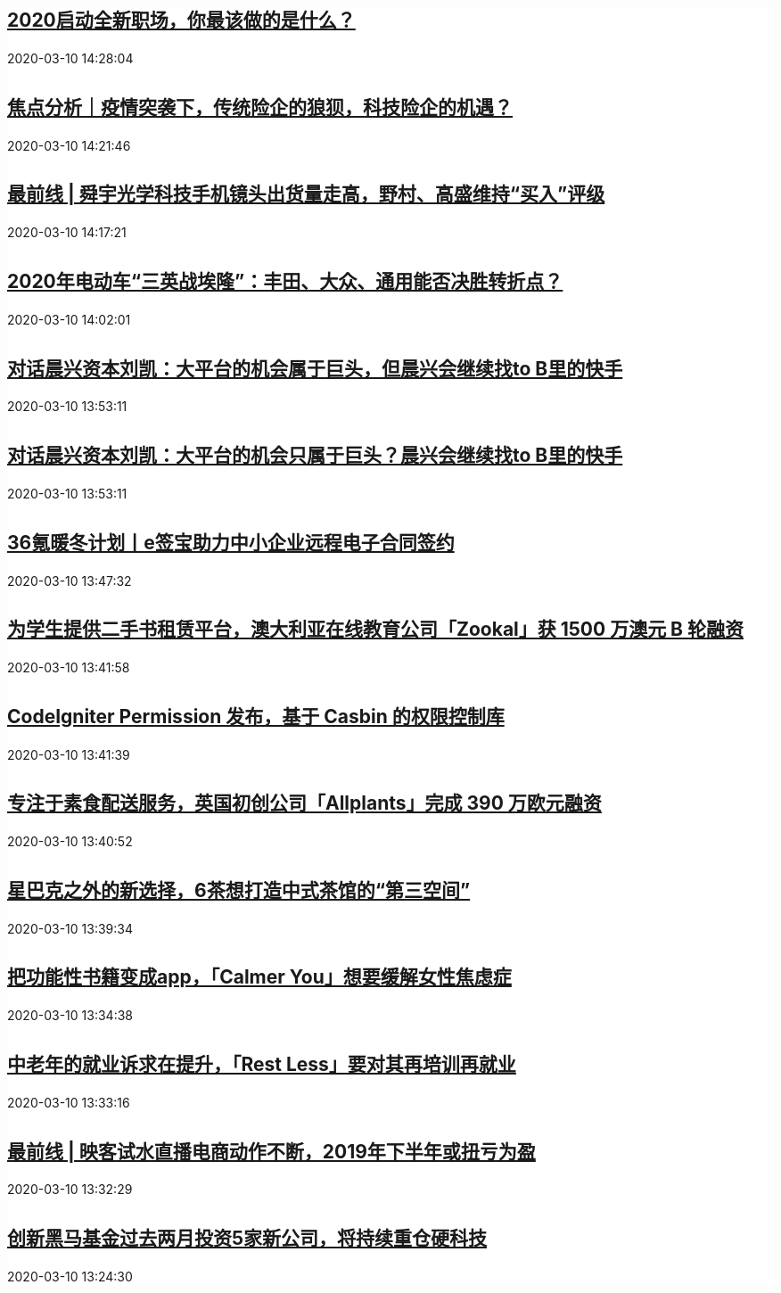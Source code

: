 ## <a href="http://36kr.com/p/5299864.html?ktm_source=feed" target="_blank">2020启动全新职场，你最该做的是什么？</a>
2020-03-10 14:28:04 
## <a href="http://www.36kr.com/p/5299824.html?ktm_source=feed" target="_blank">焦点分析｜疫情突袭下，传统险企的狼狈，科技险企的机遇？</a>
2020-03-10 14:21:46 
## <a href="http://www.36kr.com/p/5299844.html?ktm_source=feed" target="_blank">最前线 | 舜宇光学科技手机镜头出货量走高，野村、高盛维持“买入”评级</a>
2020-03-10 14:17:21 
## <a href="http://36kr.com/p/5299828.html?ktm_source=feed" target="_blank">2020年电动车“三英战埃隆”：丰田、大众、通用能否决胜转折点？</a>
2020-03-10 14:02:01 
## <a href="http://36kr.com/p/5299848.html?ktm_source=feed" target="_blank">对话晨兴资本刘凯：大平台的机会属于巨头，但晨兴会继续找to B里的快手</a>
2020-03-10 13:53:11 
## <a href="http://36kr.com/p/5299848.html?ktm_source=feed" target="_blank">对话晨兴资本刘凯：大平台的机会只属于巨头？晨兴会继续找to B里的快手</a>
2020-03-10 13:53:11 
## <a href="http://36kr.com/p/5299852.html?ktm_source=feed" target="_blank">36氪暖冬计划丨e签宝助力中小企业远程电子合同签约</a>
2020-03-10 13:47:32 
## <a href="http://36kr.com/p/5299663.html?ktm_source=feed" target="_blank">为学生提供二手书租赁平台，澳大利亚在线教育公司「Zookal」获 1500 万澳元 B 轮融资</a>
2020-03-10 13:41:58 
## <a href="https://www.oschina.net/news/113971/codeigniter-permission-news" target="_blank">CodeIgniter Permission 发布，基于 Casbin 的权限控制库</a>
2020-03-10 13:41:39 
## <a href="http://36kr.com/p/5299628.html?ktm_source=feed" target="_blank">专注于素食配送服务，英国初创公司「Allplants」完成 390 万欧元融资</a>
2020-03-10 13:40:52 
## <a href="http://36kr.com/p/5299833.html?ktm_source=feed" target="_blank">星巴克之外的新选择，6茶想打造中式茶馆的“第三空间”</a>
2020-03-10 13:39:34 
## <a href="http://www.36kr.com/p/5299842.html?ktm_source=feed" target="_blank">把功能性书籍变成app，「Calmer You」想要缓解女性焦虑症</a>
2020-03-10 13:34:38 
## <a href="http://36kr.com/p/5299845.html?ktm_source=feed" target="_blank">中老年的就业诉求在提升，「Rest Less」要对其再培训再就业</a>
2020-03-10 13:33:16 
## <a href="http://36kr.com/p/5299714.html?ktm_source=feed" target="_blank">最前线 | 映客试水直播电商动作不断，2019年下半年或扭亏为盈</a>
2020-03-10 13:32:29 
## <a href="http://36kr.com/p/5299800.html?ktm_source=feed" target="_blank">创新黑马基金过去两月投资5家新公司，将持续重仓硬科技</a>
2020-03-10 13:24:30 